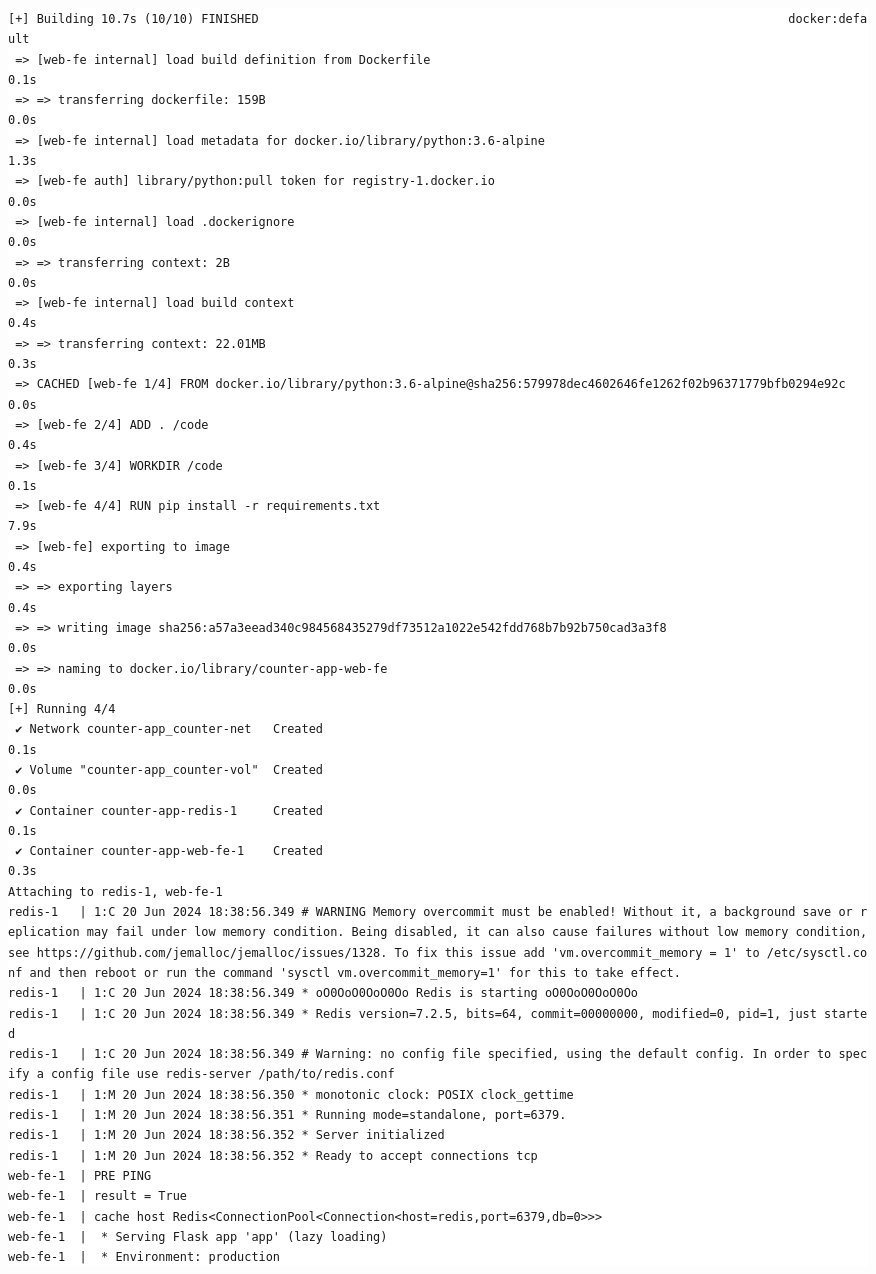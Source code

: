 ```
[+] Building 10.7s (10/10) FINISHED                                                                          docker:default
 => [web-fe internal] load build definition from Dockerfile                                                            0.1s
 => => transferring dockerfile: 159B                                                                                   0.0s
 => [web-fe internal] load metadata for docker.io/library/python:3.6-alpine                                            1.3s
 => [web-fe auth] library/python:pull token for registry-1.docker.io                                                   0.0s
 => [web-fe internal] load .dockerignore                                                                               0.0s
 => => transferring context: 2B                                                                                        0.0s
 => [web-fe internal] load build context                                                                               0.4s
 => => transferring context: 22.01MB                                                                                   0.3s
 => CACHED [web-fe 1/4] FROM docker.io/library/python:3.6-alpine@sha256:579978dec4602646fe1262f02b96371779bfb0294e92c  0.0s
 => [web-fe 2/4] ADD . /code                                                                                           0.4s
 => [web-fe 3/4] WORKDIR /code                                                                                         0.1s
 => [web-fe 4/4] RUN pip install -r requirements.txt                                                                   7.9s
 => [web-fe] exporting to image                                                                                        0.4s
 => => exporting layers                                                                                                0.4s
 => => writing image sha256:a57a3eead340c984568435279df73512a1022e542fdd768b7b92b750cad3a3f8                           0.0s
 => => naming to docker.io/library/counter-app-web-fe                                                                  0.0s
[+] Running 4/4
 ✔ Network counter-app_counter-net   Created                                                                           0.1s 
 ✔ Volume "counter-app_counter-vol"  Created                                                                           0.0s 
 ✔ Container counter-app-redis-1     Created                                                                           0.1s 
 ✔ Container counter-app-web-fe-1    Created                                                                           0.3s 
Attaching to redis-1, web-fe-1
redis-1   | 1:C 20 Jun 2024 18:38:56.349 # WARNING Memory overcommit must be enabled! Without it, a background save or replication may fail under low memory condition. Being disabled, it can also cause failures without low memory condition, see https://github.com/jemalloc/jemalloc/issues/1328. To fix this issue add 'vm.overcommit_memory = 1' to /etc/sysctl.conf and then reboot or run the command 'sysctl vm.overcommit_memory=1' for this to take effect.
redis-1   | 1:C 20 Jun 2024 18:38:56.349 * oO0OoO0OoO0Oo Redis is starting oO0OoO0OoO0Oo
redis-1   | 1:C 20 Jun 2024 18:38:56.349 * Redis version=7.2.5, bits=64, commit=00000000, modified=0, pid=1, just started
redis-1   | 1:C 20 Jun 2024 18:38:56.349 # Warning: no config file specified, using the default config. In order to specify a config file use redis-server /path/to/redis.conf
redis-1   | 1:M 20 Jun 2024 18:38:56.350 * monotonic clock: POSIX clock_gettime
redis-1   | 1:M 20 Jun 2024 18:38:56.351 * Running mode=standalone, port=6379.
redis-1   | 1:M 20 Jun 2024 18:38:56.352 * Server initialized
redis-1   | 1:M 20 Jun 2024 18:38:56.352 * Ready to accept connections tcp
web-fe-1  | PRE PING
web-fe-1  | result = True
web-fe-1  | cache host Redis<ConnectionPool<Connection<host=redis,port=6379,db=0>>>
web-fe-1  |  * Serving Flask app 'app' (lazy loading)
web-fe-1  |  * Environment: production
```